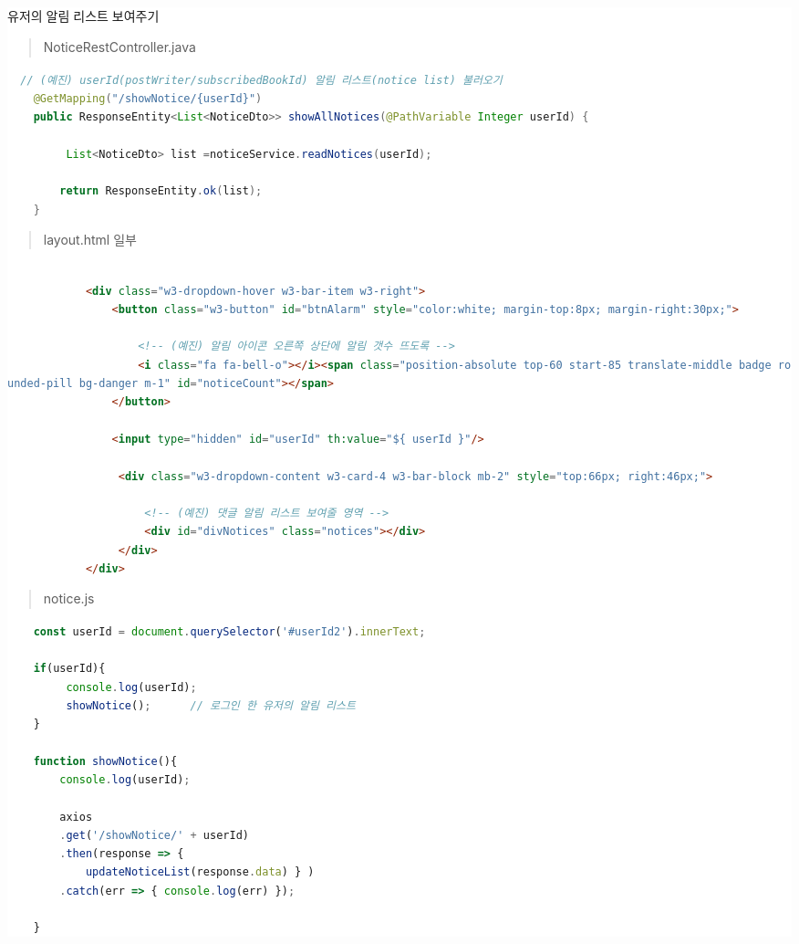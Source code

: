 유저의 알림 리스트 보여주기
> NoticeRestController.java 

```java
  // (예진) userId(postWriter/subscribedBookId) 알림 리스트(notice list) 불러오기
    @GetMapping("/showNotice/{userId}")
    public ResponseEntity<List<NoticeDto>> showAllNotices(@PathVariable Integer userId) {
 
         List<NoticeDto> list =noticeService.readNotices(userId);
       
        return ResponseEntity.ok(list);
    }  
```

> layout.html 일부

```html
  
            <div class="w3-dropdown-hover w3-bar-item w3-right">
                <button class="w3-button" id="btnAlarm" style="color:white; margin-top:8px; margin-right:30px;">
                
                    <!-- (예진) 알림 아이콘 오른쪽 상단에 알림 갯수 뜨도록 -->
                    <i class="fa fa-bell-o"></i><span class="position-absolute top-60 start-85 translate-middle badge rounded-pill bg-danger m-1" id="noticeCount"></span>
                </button>

                <input type="hidden" id="userId" th:value="${ userId }"/>
                
                 <div class="w3-dropdown-content w3-card-4 w3-bar-block mb-2" style="top:66px; right:46px;">

                     <!-- (예진) 댓글 알림 리스트 보여줄 영역 -->
                     <div id="divNotices" class="notices"></div>
                 </div>
            </div>
````

> notice.js

```javascript
    const userId = document.querySelector('#userId2').innerText;
    
    if(userId){
         console.log(userId);
         showNotice();      // 로그인 한 유저의 알림 리스트
    }
   
    function showNotice(){
        console.log(userId);
       
        axios
        .get('/showNotice/' + userId)  
        .then(response => { 
            updateNoticeList(response.data) } )
        .catch(err => { console.log(err) });
        
    }    
```
